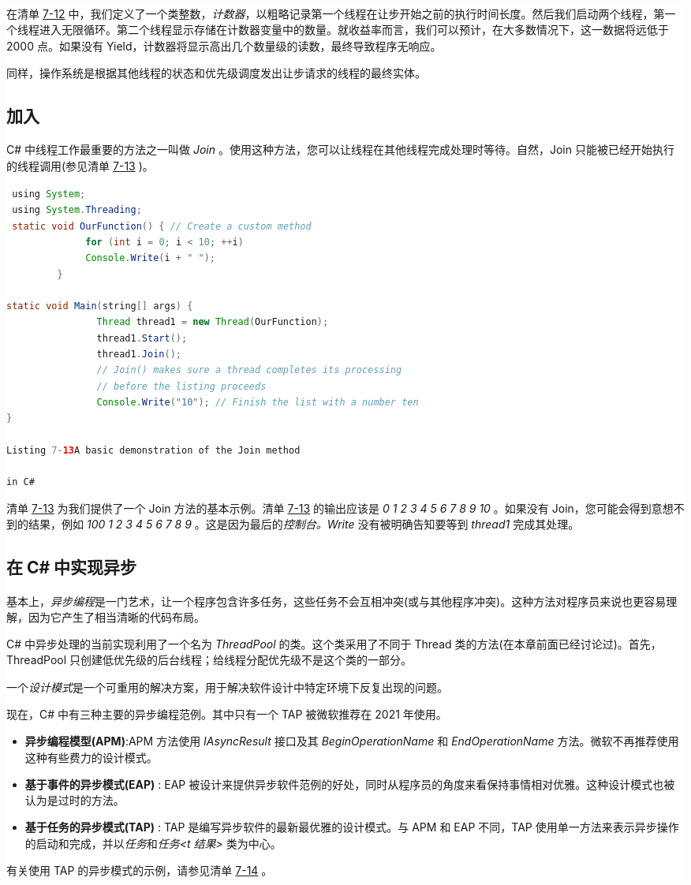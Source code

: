 在清单 [7-12](#PC13) 中，我们定义了一个类整数，*计数器*，以粗略记录第一个线程在让步开始之前的执行时间长度。然后我们启动两个线程，第一个线程进入无限循环。第二个线程显示存储在计数器变量中的数量。就收益率而言，我们可以预计，在大多数情况下，这一数据将远低于 2000 点。如果没有 Yield，计数器将显示高出几个数量级的读数，最终导致程序无响应。

同样，操作系统是根据其他线程的状态和优先级调度发出让步请求的线程的最终实体。

## 加入

C# 中线程工作最重要的方法之一叫做 *Join* 。使用这种方法，您可以让线程在其他线程完成处理时等待。自然，Join 只能被已经开始执行的线程调用(参见清单 [7-13](#PC14) )。

```java
 using System;
 using System.Threading;
 static void OurFunction() { // Create a custom method
              for (int i = 0; i < 10; ++i)
              Console.Write(i + " ");
         }

static void Main(string[] args) {
                Thread thread1 = new Thread(OurFunction);
                thread1.Start();
                thread1.Join();
                // Join() makes sure a thread completes its processing
                // before the listing proceeds
                Console.Write("10"); // Finish the list with a number ten
}

Listing 7-13A basic demonstration of the Join method

in C#

```

清单 [7-13](#PC14) 为我们提供了一个 Join 方法的基本示例。清单 [7-13](#PC14) 的输出应该是 *0 1 2 3 4 5 6 7 8 9 10* 。如果没有 Join，您可能会得到意想不到的结果，例如 *100 1 2 3 4 5 6 7 8 9* 。这是因为最后的*控制台。Write* 没有被明确告知要等到 *thread1* 完成其处理。

## 在 C# 中实现异步

基本上，*异步编程*是一门艺术，让一个程序包含许多任务，这些任务不会互相冲突(或与其他程序冲突)。这种方法对程序员来说也更容易理解，因为它产生了相当清晰的代码布局。

C# 中异步处理的当前实现利用了一个名为 *ThreadPool* 的类。这个类采用了不同于 Thread 类的方法(在本章前面已经讨论过)。首先，ThreadPool 只创建低优先级的后台线程；给线程分配优先级不是这个类的一部分。

一个*设计模式*是一个可重用的解决方案，用于解决软件设计中特定环境下反复出现的问题。

现在，C# 中有三种主要的异步编程范例。其中只有一个 TAP 被微软推荐在 2021 年使用。

*   **异步编程模型(APM)**:APM 方法使用 *IAsyncResult* 接口及其 *BeginOperationName* 和 *EndOperationName* 方法。微软不再推荐使用这种有些费力的设计模式。

*   **基于事件的异步模式(EAP)** : EAP 被设计来提供异步软件范例的好处，同时从程序员的角度来看保持事情相对优雅。这种设计模式也被认为是过时的方法。

*   **基于任务的异步模式(TAP)** : TAP 是编写异步软件的最新最优雅的设计模式。与 APM 和 EAP 不同，TAP 使用单一方法来表示异步操作的启动和完成，并以*任务*和*任务<t 结果>* 类为中心。

有关使用 TAP 的异步模式的示例，请参见清单 [7-14](#PC15) 。
